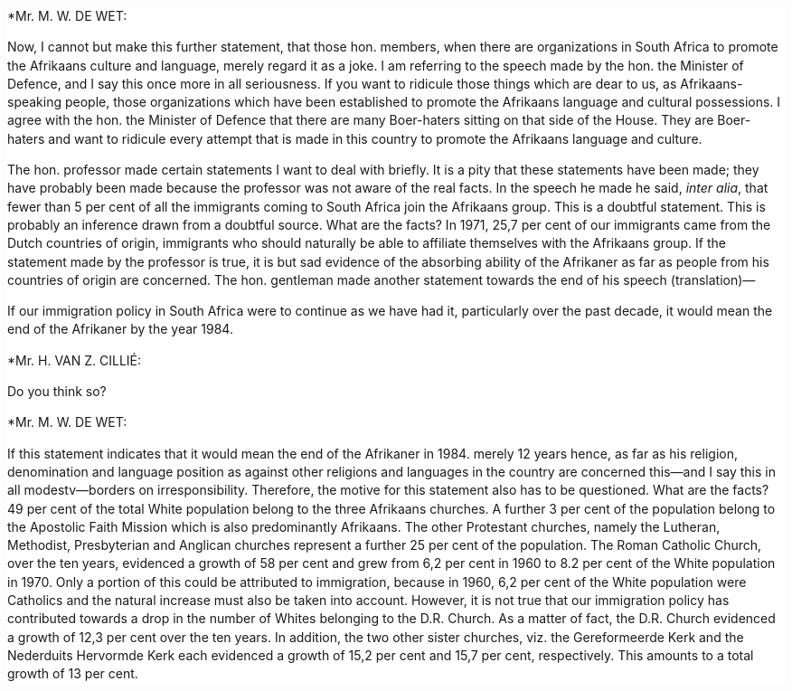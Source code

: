 </speech>

<speech by="#de_wet">

<from>*Mr. <person refersTo="hansard_za">M. W. DE WET</person>:</from>

<p>Now, I cannot but make this further statement, that those hon. members, when there are organizations in South Africa to promote the Afrikaans culture and language, merely regard it as a joke. I am referring to the speech made by the hon. the Minister of Defence, and I say this once more in all seriousness. If you want to ridicule those things which are dear to us, as Afrikaans-speaking people, those organizations which have been established to promote the Afrikaans language and cultural possessions. I agree with the hon. the Minister of Defence that there are many Boer-haters sitting on that side of the House. They are Boer-haters and want to ridicule every attempt that is made in this country to promote the Afrikaans language and culture.</p>

<p>The hon. professor made certain statements I want to deal with briefly. It is a pity that these statements have been made; they have probably been made because the professor was not aware of the real facts. In the speech he made he said, <i>inter alia</i>, that fewer than 5 per cent of all the immigrants coming to South Africa join the Afrikaans group. This is a doubtful statement. This is probably an inference drawn from a doubtful source. What are the facts? In 1971, 25,7 per cent of our immigrants came from the Dutch countries of origin, immigrants who should naturally be able to affiliate themselves with the Afrikaans group. If the statement made by the professor is true, it is but sad evidence of the absorbing ability of the Afrikaner as far as people from his countries of origin are concerned. The hon. gentleman made another statement towards the end of his speech (translation)&#x2014;</p>

<block name="quote">If our immigration policy in South Africa were to continue as we have had it, particularly over the past decade, it would mean the end of the Afrikaner by the year 1984.</block>

</speech>

<speech by="#cilli&#x00E9;">

<from>*Mr. <person refersTo="hansard_za">H. VAN Z. CILLI&#x00C9;</person>:</from>

<p>Do you think so?</p>

</speech>

<speech by="#de_wet">

<from>*Mr. <person refersTo="hansard_za">M. W. DE WET</person>:</from>

<p>If this statement indicates that it would mean the end of the Afrikaner in 1984. merely 12 years hence, as far as his religion, denomination and language position as against other religions and languages in the country are concerned this&#x2014;and I say this in all modestv&#x2014;borders on irresponsibility. Therefore, the motive for this statement also has to be questioned. What are the facts? 49 per cent of the total White population belong to the three Afrikaans churches. A further 3 per cent of the population belong to the Apostolic Faith Mission which is also predominantly Afrikaans. The other Protestant churches, namely the Lutheran, Methodist, Presbyterian and Anglican churches represent a further 25 per cent of the population. The Roman Catholic Church, over the ten years, evidenced a growth of 58 per cent and grew from 6,2 per cent in 1960 to 8.2 per cent of the White population in 1970. Only a portion of this could be attributed to immigration, <span class="col_7845-7846" refersTo="page_0877"/>because in 1960, 6,2 per cent of the White population were Catholics and the natural increase must also be taken into account. However, it is not true that our immigration policy has contributed towards a drop in the number of Whites belonging to the D.R. Church. As a matter of fact, the D.R. Church evidenced a growth of 12,3 per cent over the ten years. In addition, the two other sister churches, viz. the Gereformeerde Kerk and the Nederduits Hervormde Kerk each evidenced a growth of 15,2 per cent and 15,7 per cent, respectively. This amounts to a total growth of 13 per cent.</p>

